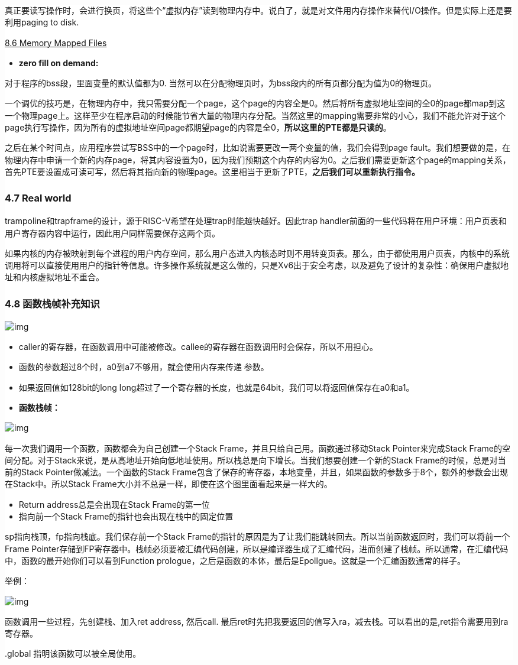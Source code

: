 真正要读写操作时，会进行换页，将这些个“虚拟内存”读到物理内存中。说白了，就是对文件用内存操作来替代I/O操作。但是实际上还是要利用paging to disk.

[8.6 Memory Mapped Files](https://mit-public-courses-cn-translatio.gitbook.io/mit6-s081/lec08-page-faults-frans/8.6-memory-mapped-files)

- **zero fill on demand:**

对于程序的bss段，里面变量的默认值都为0. 当然可以在分配物理页时，为bss段内的所有页都分配为值为0的物理页。

一个调优的技巧是，在物理内存中，我只需要分配一个page，这个page的内容全是0。然后将所有虚拟地址空间的全0的page都map到这一个物理page上。这样至少在程序启动的时候能节省大量的物理内存分配。当然这里的mapping需要非常的小心，我们不能允许对于这个page执行写操作，因为所有的虚拟地址空间page都期望page的内容是全0，**所以这里的PTE都是只读的**。

之后在某个时间点，应用程序尝试写BSS中的一个page时，比如说需要更改一两个变量的值，我们会得到page fault。我们想要做的是，在物理内存中申请一个新的内存page，将其内容设置为0，因为我们预期这个内存的内容为0。之后我们需要更新这个page的mapping关系，首先PTE要设置成可读可写，然后将其指向新的物理page。这里相当于更新了PTE，**之后我们可以重新执行指令。**

### 4.7 Real world

trampoline和trapframe的设计，源于RISC-V希望在处理trap时能越快越好。因此trap handler前面的一些代码将在用户环境：用户页表和用户寄存器内容中运行，因此用户同样需要保存这两个页。

如果内核的内存被映射到每个进程的用户内存空间，那么用户态进入内核态时则不用转变页表。那么，由于都使用用户页表，内核中的系统调用将可以直接使用用户的指针等信息。许多操作系统就是这么做的，只是Xv6出于安全考虑，以及避免了设计的复杂性：确保用户虚拟地址和内核虚拟地址不重合。

### 4.8 函数栈帧补充知识

![img](https://picx.zhimg.com/80/v2-3c079597bbd3037e9cbeea738d925e62_720w.png?source=d16d100b)



- caller的寄存器，在函数调用中可能被修改。callee的寄存器在函数调用时会保存，所以不用担心。
- 函数的参数超过8个时，a0到a7不够用，就会使用内存来传递 参数。
- 如果返回值如128bit的long long超过了一个寄存器的长度，也就是64bit，我们可以将返回值保存在a0和a1。

- **函数栈帧：**

![img](https://picx.zhimg.com/80/v2-2a2d66b3c3e0a3330564cd930ec6f294_720w.png?source=d16d100b)



每一次我们调用一个函数，函数都会为自己创建一个Stack Frame，并且只给自己用。函数通过移动Stack Pointer来完成Stack Frame的空间分配。对于Stack来说，是从高地址开始向低地址使用。所以栈总是向下增长。当我们想要创建一个新的Stack Frame的时候，总是对当前的Stack Pointer做减法。一个函数的Stack Frame包含了保存的寄存器，本地变量，并且，如果函数的参数多于8个，额外的参数会出现在Stack中。所以Stack Frame大小并不总是一样，即使在这个图里面看起来是一样大的。

- Return address总是会出现在Stack Frame的第一位
- 指向前一个Stack Frame的指针也会出现在栈中的固定位置

sp指向栈顶，fp指向栈底。我们保存前一个Stack Frame的指针的原因是为了让我们能跳转回去。所以当前函数返回时，我们可以将前一个Frame Pointer存储到FP寄存器中。栈帧必须要被汇编代码创建，所以是编译器生成了汇编代码，进而创建了栈帧。所以通常，在汇编代码中，函数的最开始你们可以看到Function prologue，之后是函数的本体，最后是Epollgue。这就是一个汇编函数通常的样子。

举例：

![img](https://pic1.zhimg.com/80/v2-3b59ab82ccdfb2cd9f1ec46211fc4f6f_720w.png?source=d16d100b)



函数调用一些过程，先创建栈、加入ret address, 然后call. 最后ret时先把我要返回的值写入ra，减去栈。可以看出的是,ret指令需要用到ra寄存器。

.global 指明该函数可以被全局使用。
